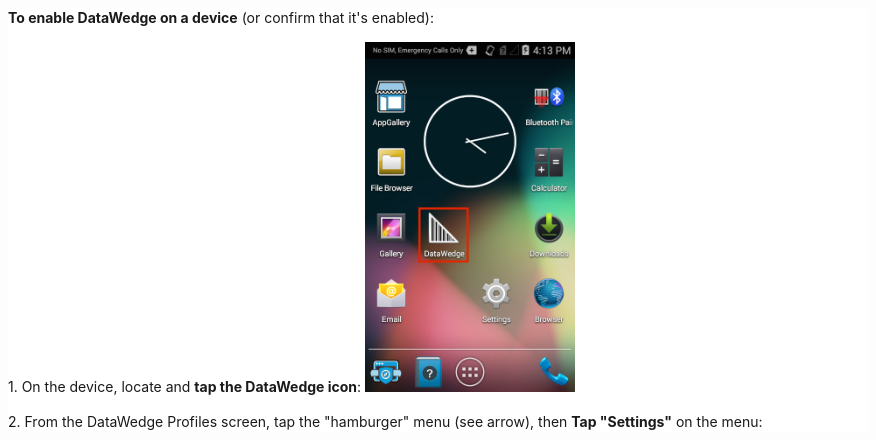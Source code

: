 **To enable DataWedge on a device** (or confirm that it's enabled): 

&#49;. On the device, locate and <b>tap the DataWedge icon</b>: 
<img alt="" style="height:350px" src="datawedge_home_screen.png"/>
<br>

&#50;. From the DataWedge Profiles screen, tap the "hamburger" menu (see arrow), then <b>Tap "Settings"</b> on the menu: 